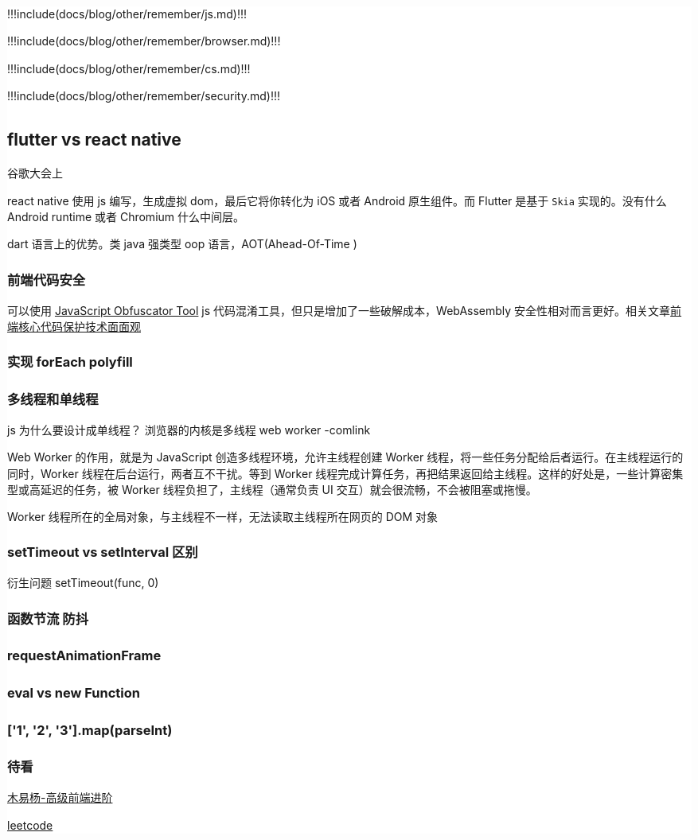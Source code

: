 
!!!include(docs/blog/other/remember/js.md)!!!

!!!include(docs/blog/other/remember/browser.md)!!!

!!!include(docs/blog/other/remember/cs.md)!!!

!!!include(docs/blog/other/remember/security.md)!!!


## flutter vs react native

谷歌大会上

react native 使用 js 编写，生成虚拟 dom，最后它将你转化为 iOS 或者 Android 原生组件。而 Flutter 是基于 `Skia` 实现的。没有什么 Android runtime 或者 Chromium 什么中间层。

dart 语言上的优势。类 java 强类型 oop 语言，AOT(Ahead-Of-Time )

### 前端代码安全

可以使用 [JavaScript Obfuscator Tool](https://obfuscator.io/) js 代码混淆工具，但只是增加了一些破解成本，WebAssembly 安全性相对而言更好。相关文章[前端核心代码保护技术面面观](https://zhuanlan.zhihu.com/p/61651310)

### 实现 forEach polyfill

### 多线程和单线程

js 为什么要设计成单线程？
浏览器的内核是多线程
web worker -comlink

Web Worker 的作用，就是为 JavaScript 创造多线程环境，允许主线程创建 Worker 线程，将一些任务分配给后者运行。在主线程运行的同时，Worker 线程在后台运行，两者互不干扰。等到 Worker 线程完成计算任务，再把结果返回给主线程。这样的好处是，一些计算密集型或高延迟的任务，被 Worker 线程负担了，主线程（通常负责 UI 交互）就会很流畅，不会被阻塞或拖慢。

Worker 线程所在的全局对象，与主线程不一样，无法读取主线程所在网页的 DOM 对象

### setTimeout vs setInterval 区别

衍生问题 setTimeout(func, 0)

### 函数节流 防抖

### requestAnimationFrame

### eval vs new Function

### ['1', '2', '3'].map(parseInt)

### 待看

[木易杨-高级前端进阶](https://github.com/Advanced-Frontend/Daily-Interview-Question)

[leetcode](https://github.com/azl397985856/leetcode)
